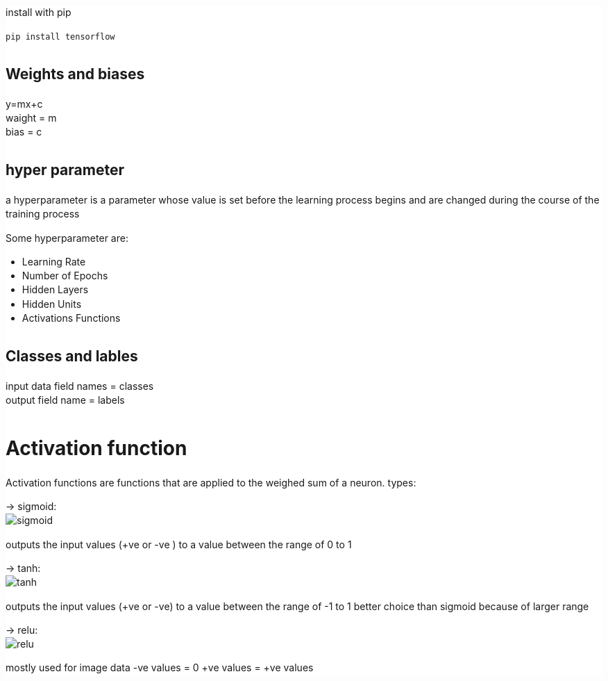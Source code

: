 install with pip
```bash
pip install tensorflow
```

## Weights and biases
y=mx+c  
waight = m  
bias = c

## hyper parameter
a hyperparameter is a parameter whose value is set before the learning process begins and are changed during the course of the training process

Some hyperparameter are:  
* Learning Rate
* Number of Epochs
* Hidden Layers
* Hidden Units
* Activations Functions

## Classes and lables
input data field names = classes  
output field name = labels

# Activation function
Activation functions are functions that are applied to the weighed sum of a neuron. 
types:  

-> sigmoid:  
![sigmoid](https://upload.wikimedia.org/wikipedia/commons/8/88/Logistic-curve.svg)  


outputs the input values (+ve or -ve ) to a value between the range of 0 to 1



-> tanh:   
![tanh](https://upload.wikimedia.org/wikipedia/commons/7/76/Sinh_cosh_tanh.svg)  


outputs the input values (+ve or -ve) to a value between the range of -1 to 1
better choice than sigmoid because of larger range




-> relu:  
![relu](https://upload.wikimedia.org/wikipedia/commons/6/6c/Rectifier_and_softplus_functions.svg)  

mostly used for image data
-ve values = 0
+ve values = +ve values
